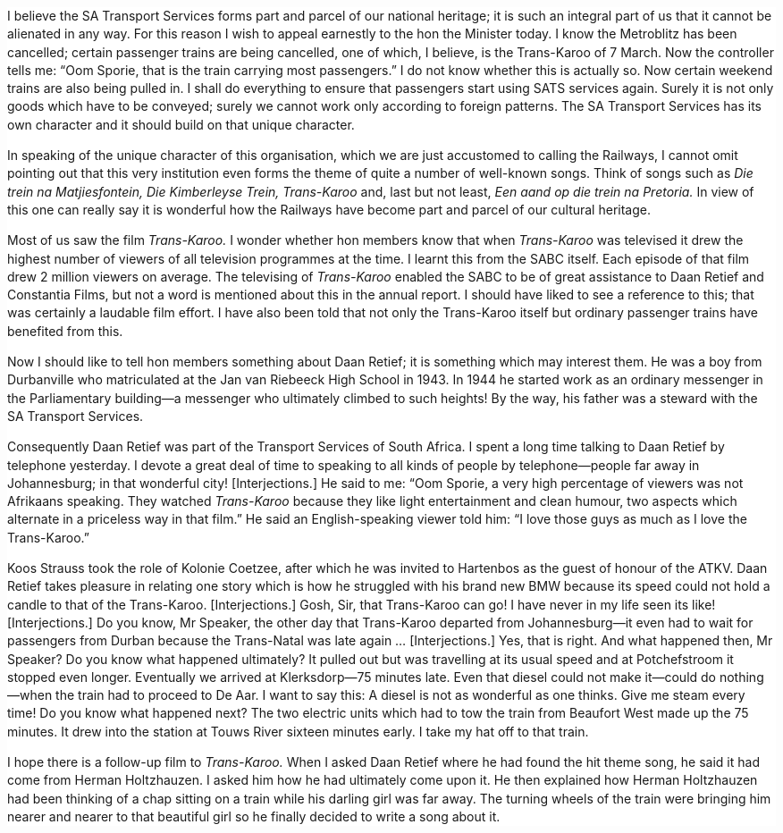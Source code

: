 <p>I believe the SA Transport Services forms part and parcel of our national heritage; it is such an integral part of us that it cannot be alienated in any way. For this reason I wish to appeal earnestly to the hon the Minister today. I know the Metroblitz has been cancelled; certain passenger trains are being cancelled, one of which, I believe, is the Trans-Karoo of 7 March. Now the controller tells me: &#x201C;Oom Sporie, that is the train carrying most passengers.&#x201D; I do not know whether this is actually so. Now certain weekend trains are also being pulled in. I shall do everything to ensure that passengers start using SATS services again. Surely it is not only goods which have to be conveyed; surely we cannot work only according to foreign patterns. The SA Transport Services has its own character and it should build on that unique character.</p>

<p>In speaking of the unique character of this organisation, which we are just accustomed to calling the Railways, I cannot omit pointing out that this very institution even forms the theme of quite a number of well-known songs. Think of songs such as <i>Die trein na Matjiesfontein, Die Kimberleyse Trein, Trans-Karoo</i> and, last but not least, <i>Een</i> <span class="col_1285-1286" refersTo="page_0680"/><i>aand op die trein na Pretoria.</i> In view of this one can really say it is wonderful how the Railways have become part and parcel of our cultural heritage.</p>

<p>Most of us saw the film <i>Trans-Karoo.</i> I wonder whether hon members know that when <i>Trans-Karoo</i> was televised it drew the highest number of viewers of all television programmes at the time. I learnt this from the SABC itself. Each episode of that film drew 2 million viewers on average. The televising of <i>Trans-Karoo</i> enabled the SABC to be of great assistance to Daan Retief and Constantia Films, but not a word is mentioned about this in the annual report. I should have liked to see a reference to this; that was certainly a laudable film effort. I have also been told that not only the Trans-Karoo itself but ordinary passenger trains have benefited from this.</p>

<p>Now I should like to tell hon members something about Daan Retief; it is something which may interest them. He was a boy from Durbanville who matriculated at the Jan van Riebeeck High School in 1943. In 1944 he started work as an ordinary messenger in the Parliamentary building&#x2014;a messenger who ultimately climbed to such heights! By the way, his father was a steward with the SA Transport Services.</p>

<p>Consequently Daan Retief was part of the Transport Services of South Africa. I spent a long time talking to Daan Retief by telephone yesterday. I devote a great deal of time to speaking to all kinds of people by telephone&#x2014;people far away in Johannesburg; in that wonderful city! [Interjections.] He said to me: &#x201C;Oom Sporie, a very high percentage of viewers was not Afrikaans speaking. They watched <i>Trans-Karoo</i> because they like light entertainment and clean humour, two aspects which alternate in a priceless way in that film.&#x201D; He said an English-speaking viewer told him: &#x201C;I love those guys as much as I love the Trans-Karoo.&#x201D;</p>

<p>Koos Strauss took the role of Kolonie Coetzee, after which he was invited to Hartenbos as the guest of honour of the ATKV. Daan Retief takes pleasure in relating one story which is how he struggled with his brand new BMW because its speed could not hold a candle to that of the Trans-Karoo. [Interjections.] Gosh, Sir, that Trans-Karoo can go! I have never in my life seen its like! [Interjections.] Do you know, Mr Speaker, the other day that Trans-Karoo departed from Johannesburg&#x2014;it even had to wait for passengers from Durban because the Trans-Natal was late again &#x2026; [Interjections.] Yes, that is right. And what happened then, Mr Speaker? Do you know what happened ultimately? It pulled out but was travelling at its usual speed and at Potchefstroom it stopped even longer. Eventually we arrived at Klerksdorp&#x2014;75 minutes late. Even that diesel could not make it&#x2014;could do nothing&#x2014;when the train had to proceed to De Aar. I want to say this: A diesel is not as wonderful as one thinks. Give me steam every time! Do you know what happened next? The two electric units which had to tow the train from Beaufort West made up the 75 minutes. It drew into the station at Touws River sixteen minutes early. I take my hat off to that train.</p>

<p>I hope there is a follow-up film to <i>Trans-Karoo.</i> When I asked Daan Retief where he had found the hit theme song, he said it had come from Herman Holtzhauzen. I asked him how he had ultimately come upon it. He then explained how Herman Holtzhauzen had been thinking of a chap sitting on a train while his darling girl was far away. The turning wheels of the train were bringing him nearer and nearer to that beautiful girl so he finally decided to write a song about it.</p>

